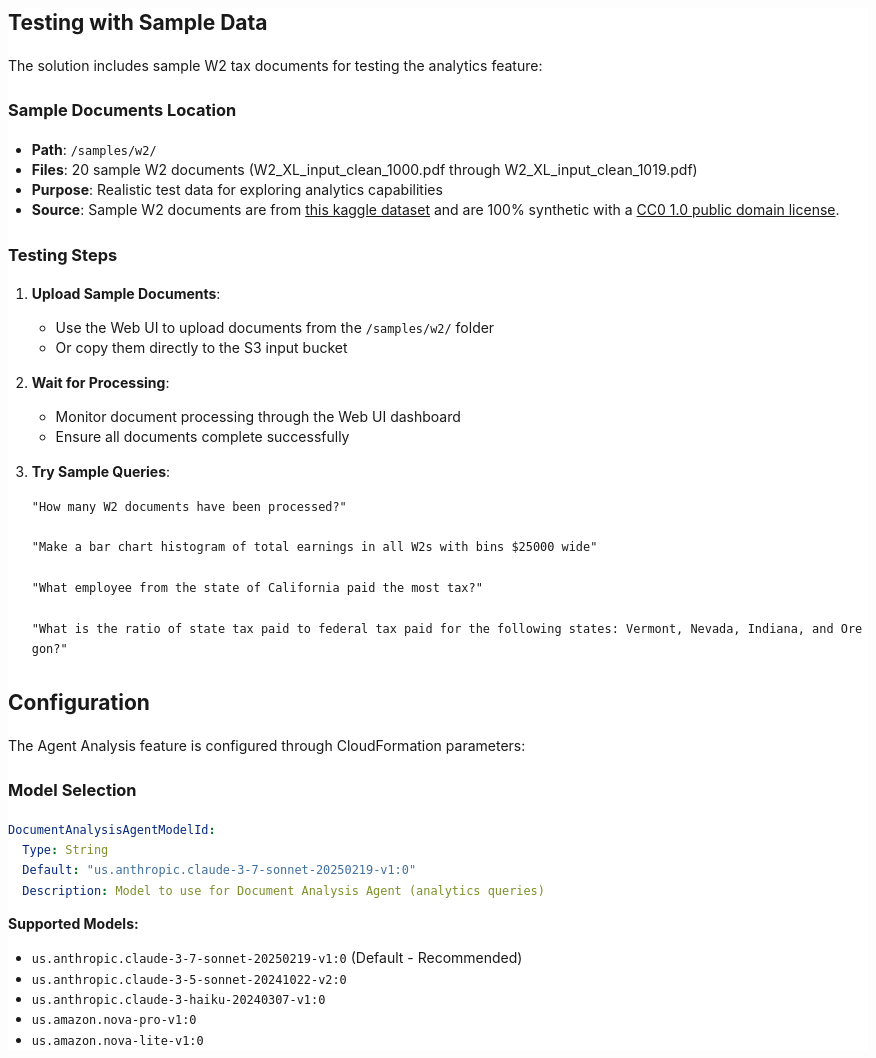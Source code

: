 ## Testing with Sample Data

The solution includes sample W2 tax documents for testing the analytics feature:

### Sample Documents Location
- **Path**: `/samples/w2/`
- **Files**: 20 sample W2 documents (W2_XL_input_clean_1000.pdf through W2_XL_input_clean_1019.pdf)
- **Purpose**: Realistic test data for exploring analytics capabilities
- **Source**: Sample W2 documents are from [this kaggle dataset](https://www.kaggle.com/datasets/mcvishnu1/fake-w2-us-tax-form-dataset) and are 100% synthetic with a [CC0 1.0 public domain license](https://creativecommons.org/publicdomain/zero/1.0/).

### Testing Steps

1. **Upload Sample Documents**:
   - Use the Web UI to upload documents from the `/samples/w2/` folder
   - Or copy them directly to the S3 input bucket

2. **Wait for Processing**:
   - Monitor document processing through the Web UI dashboard
   - Ensure all documents complete successfully

3. **Try Sample Queries**:
   ```
   "How many W2 documents have been processed?"
   
   "Make a bar chart histogram of total earnings in all W2s with bins $25000 wide"
   
   "What employee from the state of California paid the most tax?"
   
   "What is the ratio of state tax paid to federal tax paid for the following states: Vermont, Nevada, Indiana, and Oregon?"
   ```

## Configuration

The Agent Analysis feature is configured through CloudFormation parameters:

### Model Selection
```yaml
DocumentAnalysisAgentModelId:
  Type: String
  Default: "us.anthropic.claude-3-7-sonnet-20250219-v1:0"
  Description: Model to use for Document Analysis Agent (analytics queries)
```

**Supported Models:**
- `us.anthropic.claude-3-7-sonnet-20250219-v1:0` (Default - Recommended)
- `us.anthropic.claude-3-5-sonnet-20241022-v2:0`
- `us.anthropic.claude-3-haiku-20240307-v1:0`
- `us.amazon.nova-pro-v1:0`
- `us.amazon.nova-lite-v1:0`
